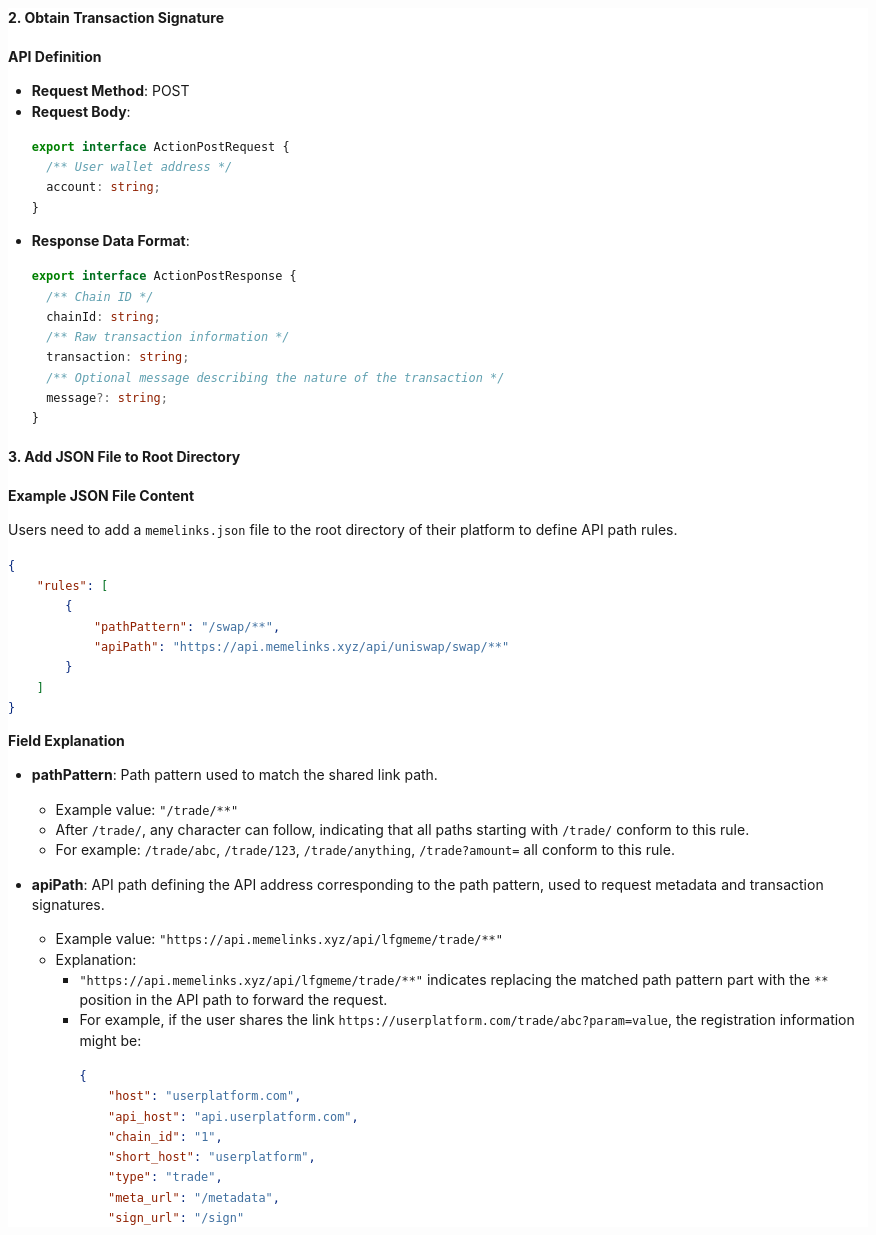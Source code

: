 #### 2. Obtain Transaction Signature

**API Definition**

- **Request Method**: POST
- **Request Body**:
  ```typescript
  export interface ActionPostRequest {
    /** User wallet address */
    account: string;
  }
  ```
- **Response Data Format**:
  ```typescript
  export interface ActionPostResponse {
    /** Chain ID */
    chainId: string;
    /** Raw transaction information */
    transaction: string;
    /** Optional message describing the nature of the transaction */
    message?: string;
  }
  ```

#### 3. Add JSON File to Root Directory

**Example JSON File Content**

Users need to add a `memelinks.json` file to the root directory of their platform to define API path rules.

```json
{
    "rules": [
        {
            "pathPattern": "/swap/**",
            "apiPath": "https://api.memelinks.xyz/api/uniswap/swap/**"
        }
    ]
}
```

**Field Explanation**

- **pathPattern**: Path pattern used to match the shared link path.
  - Example value: `"/trade/**"`
  - After `/trade/`, any character can follow, indicating that all paths starting with `/trade/` conform to this rule.
  - For example: `/trade/abc`, `/trade/123`, `/trade/anything`, `/trade?amount=` all conform to this rule.

- **apiPath**: API path defining the API address corresponding to the path pattern, used to request metadata and transaction signatures.
  - Example value: `"https://api.memelinks.xyz/api/lfgmeme/trade/**"`
  - Explanation:
    - `"https://api.memelinks.xyz/api/lfgmeme/trade/**"` indicates replacing the matched path pattern part with the `**` position in the API path to forward the request.
    - For example, if the user shares the link `https://userplatform.com/trade/abc?param=value`,
      the registration information might be:
      ```json
      {
          "host": "userplatform.com",
          "api_host": "api.userplatform.com",
          "chain_id": "1",
          "short_host": "userplatform",
          "type": "trade",
          "meta_url": "/metadata",
          "sign_url": "/sign"